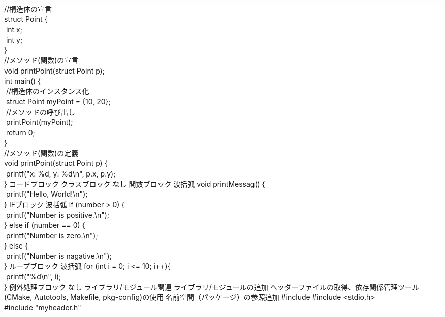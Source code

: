   <td>//構造体の宣言<br>struct Point {<br>&nbspint x;<br>&nbspint y;<br>}<br>//メソッド(関数)の宣言<br>void printPoint(struct Point p);<br>int main() {<br>&nbsp//構造体のインスタンス化<br>&nbspstruct Point myPoint = {10, 20};<br>&nbsp//メソッドの呼び出し<br>&nbspprintPoint(myPoint);<br>&nbspreturn 0;<br>}<br>//メソッド(関数)の定義<br>void printPoint(struct Point p) {<br>&nbspprintf("x: %d, y: %d\n", p.x, p.y);<br>}</td>
 </tr>
 <tr>
  <td rowspan="5">コードブロック</td>
  <td>クラスブロック</td>
  <td>なし</td>
  <td></td>
 </tr>
 <tr>
  <td>関数ブロック</td>
  <td>波括弧</td>
  <td>void printMessag() {<br>&nbspprintf("Hello, World!\n");<br>}</td>
 </tr>
 <tr>
  <td>IFブロック</td>
  <td>波括弧</td>
  <td>if (number > 0) {<br>&nbspprintf("Number is positive.\n");<br>} else if (number == 0) {<br>&nbspprintf("Number is zero.\n");<br>} else { <br>&nbspprintf("Number is nagative.\n");<br>}</td>
 </tr>
 <tr>
  <td>ループブロック</td>
  <td>波括弧</td>
  <td>for (int i = 0; i <= 10; i++){<br>&nbspprintf("%d\n", i);<br>}</td>
 </tr>
 <tr>
  <td>例外処理ブロック</td>
  <td>なし</td>
  <td></td>
 </tr>
 <tr>
  <td rowspan="2">ライブラリ/モジュール関連</td>
  <td>ライブラリ/モジュールの追加</td>
  <td>ヘッダーファイルの取得、依存関係管理ツール(CMake, Autotools, Makefile, pkg-config)の使用</td>
  <td></td>
 </tr>
 <tr>
  <td>名前空間（パッケージ）の参照追加</td>
  <td>#include</td>
  <td>#include &ltstdio.h><br>#include "myheader.h"</td>
 </tr>
</table>

